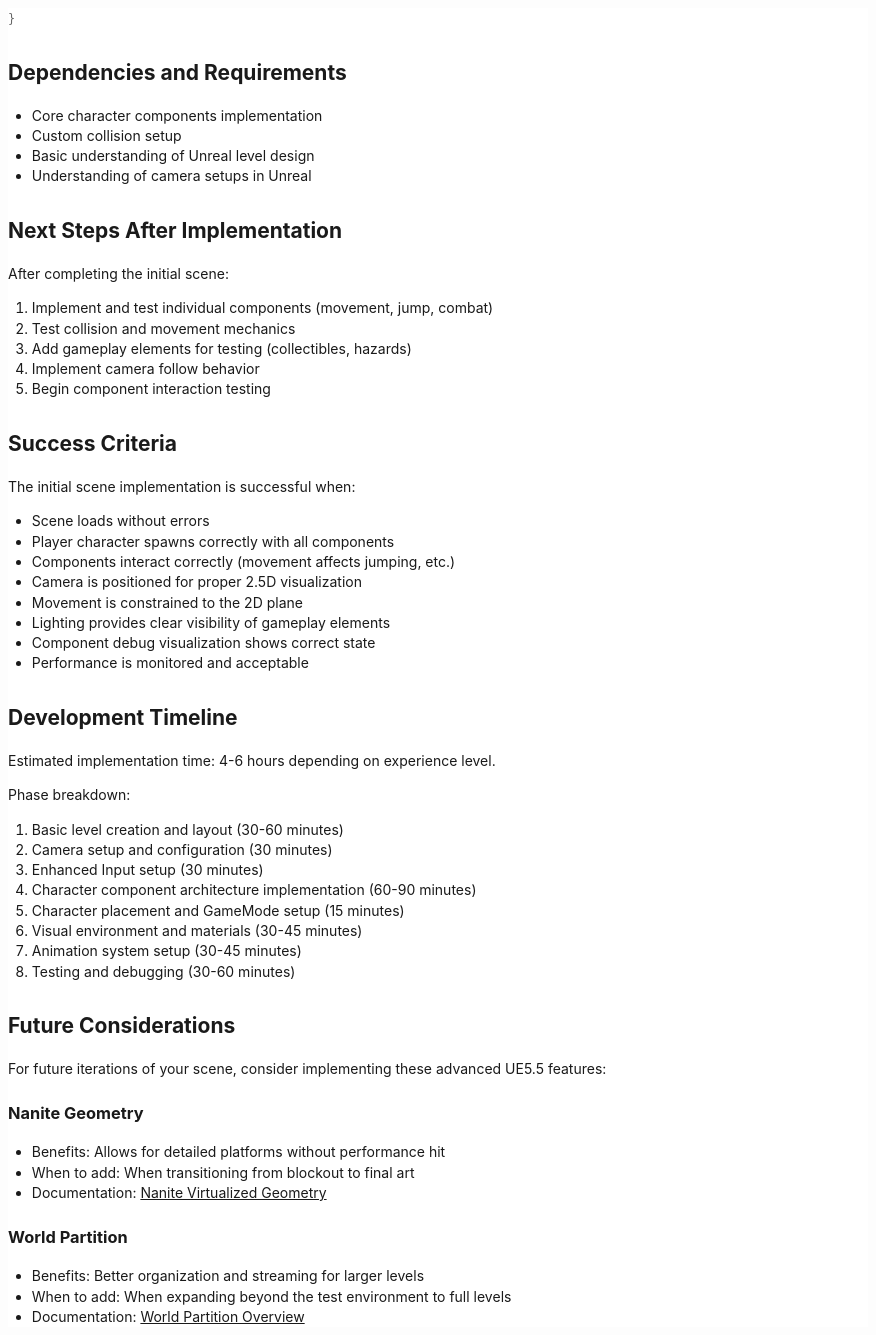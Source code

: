 ```cpp
}
```

## Dependencies and Requirements

- Core character components implementation
- Custom collision setup
- Basic understanding of Unreal level design
- Understanding of camera setups in Unreal

## Next Steps After Implementation

After completing the initial scene:
1. Implement and test individual components (movement, jump, combat)
2. Test collision and movement mechanics
3. Add gameplay elements for testing (collectibles, hazards)
4. Implement camera follow behavior
5. Begin component interaction testing

## Success Criteria

The initial scene implementation is successful when:
- Scene loads without errors
- Player character spawns correctly with all components
- Components interact correctly (movement affects jumping, etc.)
- Camera is positioned for proper 2.5D visualization
- Movement is constrained to the 2D plane
- Lighting provides clear visibility of gameplay elements
- Component debug visualization shows correct state
- Performance is monitored and acceptable

## Development Timeline

Estimated implementation time: 4-6 hours depending on experience level.

Phase breakdown:
1. Basic level creation and layout (30-60 minutes)
2. Camera setup and configuration (30 minutes)
3. Enhanced Input setup (30 minutes)
4. Character component architecture implementation (60-90 minutes)
5. Character placement and GameMode setup (15 minutes)
6. Visual environment and materials (30-45 minutes)
7. Animation system setup (30-45 minutes)
8. Testing and debugging (30-60 minutes)

## Future Considerations

For future iterations of your scene, consider implementing these advanced UE5.5 features:

### Nanite Geometry
- Benefits: Allows for detailed platforms without performance hit
- When to add: When transitioning from blockout to final art
- Documentation: [Nanite Virtualized Geometry](https://docs.unrealengine.com/5.3/en-US/nanite-virtualized-geometry-in-unreal-engine/)

### World Partition
- Benefits: Better organization and streaming for larger levels
- When to add: When expanding beyond the test environment to full levels
- Documentation: [World Partition Overview](https://docs.unrealengine.com/5.3/en-US/world-partition-in-unreal-engine/) 